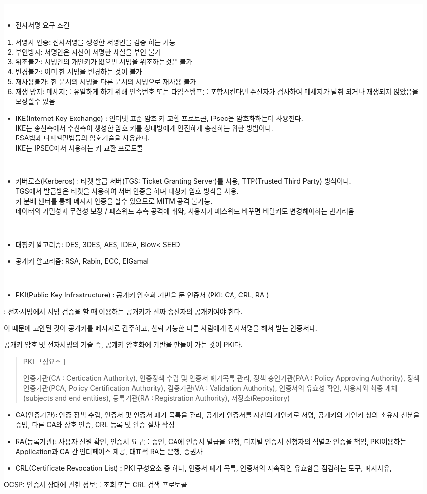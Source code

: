 

<br>

- 전자서명 요구 조건   
1. 서명자 인증: 전자서명을 생성한 서명인을 검증 하는 기능
2. 부인방지: 서명인은 자신이 서명한 사실을 부인 불가
3. 위조불가: 서명인의 개인키가 없으면 서명을 위조하는것은 불가
4. 변경불가: 이미 한 서명을 변경하는 것이 불가
5. 재사용불가: 한 문서의 서명을 다른 문서의 서명으로 재사용 불가
6. 재생 방지: 메세지를 유일하게 하기 위해 연속번호 또는 타임스탬프를 포함시킨다면 수신자가 검사하여 메세지가 탈취 되거나 재생되지 않았음을 보장할수 있음


- IKE(Internet Key Exchange)
: 인터넷 표준 암호 키 교환 프로토콜, IPsec을 암호화하는데 사용한다.   
IKE는 송신측에서 수신측이 생성한 암호 키를 상대방에게 안전하게 송신하는 위한 방법이다.   
RSA법과 디피헬먼법등의 암호기술을 사용한다.   
IKE는 IPSEC에서 사용하는 키 교환 프로토콜

<br>

- 커버로스(Kerberos)
: 티켓 발급 서버(TGS: Ticket Granting Server)를 사용, TTP(Trusted Third Party) 방식이다.   
TGS에서 발급받은 티켓을 사용하여 서버 인증을 하며 대칭키 암호 방식을 사용.   
키 분배 센터를 통해 메시지 인증을 할수 있으므로 MITM 공격 불가능.   
데이터의 기밀성과 무결성 보장 / 패스워드 추측 공격에 취약, 사용자가 패스워드 바꾸면 비밀키도 변경해야하는 번거러움

<br>

- 대칭키 알고리즘: DES, 3DES, AES, IDEA, Blow< SEED

- 공개키 알고리즘: RSA, Rabin, ECC, ElGamal 

<br>

- PKI(Public Key Infrastructure) : 공개키 암호화 기반을 둔 인증서 (PKI: CA, CRL, RA )

: 전자서명에서 서명 검증을 할 때 이용하는 공개키가 진짜 송진자의 공개키여야 한다. 

이 때문에 고안된 것이 공개키를 메시지로 간주하고, 신뢰 가능한 다른 사람에게 전자서명을 해서 받는 인증서다. 

공개키 암호 및 전자서명의 기술 즉, 공개키 암호화에 기반을 만들어 가는 것이 PKI다.


> PKI 구성요소 ] 
>
> 인증기관(CA : Certication Authority), 인증정책 수립 및 인증서 폐기목록 관리, 정책 승인기관(PAA : Policy Approving Authority), 정책 인증기관(PCA, Policy Certification Authority), 검증기관(VA : Validation Authority), 인증서의 유효성 확인, 사용자와 최종 개체(subjects and end entities), 등록기관(RA : Registration Authority), 저장소(Repository)

- CA(인증기관): 인증 정책 수립, 인증서 및 인증서 폐기 목록을 관리, 공개키 인증서를 자신의 개인키로 서명, 공개키와 개인키 쌍의 소유자 신분을 증명, 다른 CA와 상호 인증, CRL 등록 및 인증 절차 작성

- RA(등록기관): 사용자 신원 확인, 인증서 요구를 승인, CA에 인증서 발급을 요청, 디지털 인증서 신청자의 식별과 인증을 책임, PKI이용하는 Application과 CA 간 인터페이스 제공, 대표적 RA는 은행, 증권사

- CRL(Certificate Revocation List)
: PKI 구성요소 중 하나, 인증서 폐기 목록, 인증서의 지속적인 유효함을 점검하는 도구, 폐지사유,    

OCSP: 인증서 상태에 관한 정보를 조회 또는 CRL 검색 프로토콜
